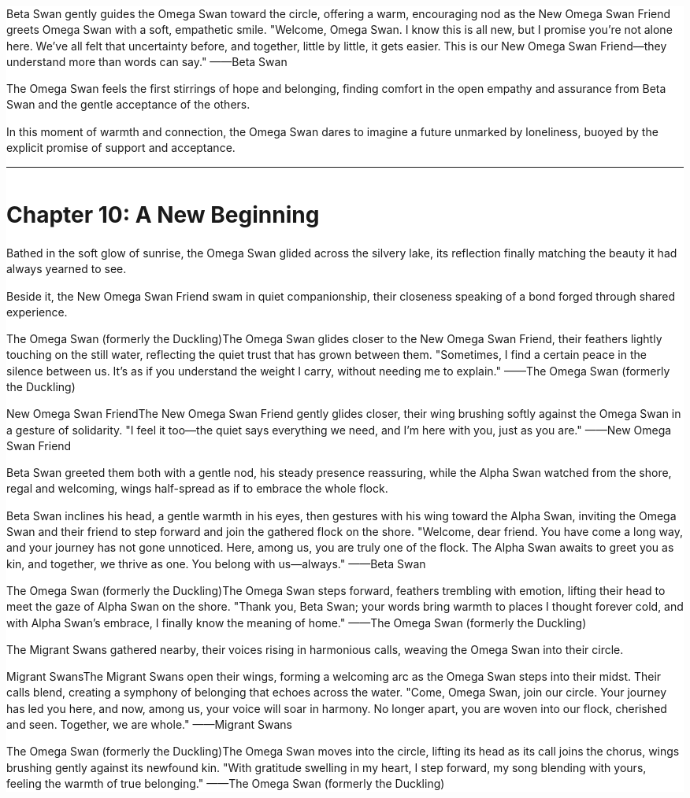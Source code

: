 Beta Swan gently guides the Omega Swan toward the circle, offering a warm, encouraging nod as the New Omega Swan Friend greets Omega Swan with a soft, empathetic smile. "Welcome, Omega Swan. I know this is all new, but I promise you’re not alone here. We’ve all felt that uncertainty before, and together, little by little, it gets easier. This is our New Omega Swan Friend—they understand more than words can say." ——Beta Swan

The Omega Swan feels the first stirrings of hope and belonging, finding comfort in the open empathy and assurance from Beta Swan and the gentle acceptance of the others.

In this moment of warmth and connection, the Omega Swan dares to imagine a future unmarked by loneliness, buoyed by the explicit promise of support and acceptance.

----------------------------------------

# Chapter 10: A New Beginning

Bathed in the soft glow of sunrise, the Omega Swan glided across the silvery lake, its reflection finally matching the beauty it had always yearned to see.

Beside it, the New Omega Swan Friend swam in quiet companionship, their closeness speaking of a bond forged through shared experience.

The Omega Swan (formerly the Duckling)The Omega Swan glides closer to the New Omega Swan Friend, their feathers lightly touching on the still water, reflecting the quiet trust that has grown between them. "Sometimes, I find a certain peace in the silence between us. It’s as if you understand the weight I carry, without needing me to explain." ——The Omega Swan (formerly the Duckling)

New Omega Swan FriendThe New Omega Swan Friend gently glides closer, their wing brushing softly against the Omega Swan in a gesture of solidarity. "I feel it too—the quiet says everything we need, and I’m here with you, just as you are." ——New Omega Swan Friend

Beta Swan greeted them both with a gentle nod, his steady presence reassuring, while the Alpha Swan watched from the shore, regal and welcoming, wings half-spread as if to embrace the whole flock.

Beta Swan inclines his head, a gentle warmth in his eyes, then gestures with his wing toward the Alpha Swan, inviting the Omega Swan and their friend to step forward and join the gathered flock on the shore. "Welcome, dear friend. You have come a long way, and your journey has not gone unnoticed. Here, among us, you are truly one of the flock. The Alpha Swan awaits to greet you as kin, and together, we thrive as one. You belong with us—always." ——Beta Swan

The Omega Swan (formerly the Duckling)The Omega Swan steps forward, feathers trembling with emotion, lifting their head to meet the gaze of Alpha Swan on the shore. "Thank you, Beta Swan; your words bring warmth to places I thought forever cold, and with Alpha Swan’s embrace, I finally know the meaning of home." ——The Omega Swan (formerly the Duckling)

The Migrant Swans gathered nearby, their voices rising in harmonious calls, weaving the Omega Swan into their circle.

Migrant SwansThe Migrant Swans open their wings, forming a welcoming arc as the Omega Swan steps into their midst. Their calls blend, creating a symphony of belonging that echoes across the water. "Come, Omega Swan, join our circle. Your journey has led you here, and now, among us, your voice will soar in harmony. No longer apart, you are woven into our flock, cherished and seen. Together, we are whole." ——Migrant Swans

The Omega Swan (formerly the Duckling)The Omega Swan moves into the circle, lifting its head as its call joins the chorus, wings brushing gently against its newfound kin. "With gratitude swelling in my heart, I step forward, my song blending with yours, feeling the warmth of true belonging." ——The Omega Swan (formerly the Duckling)
